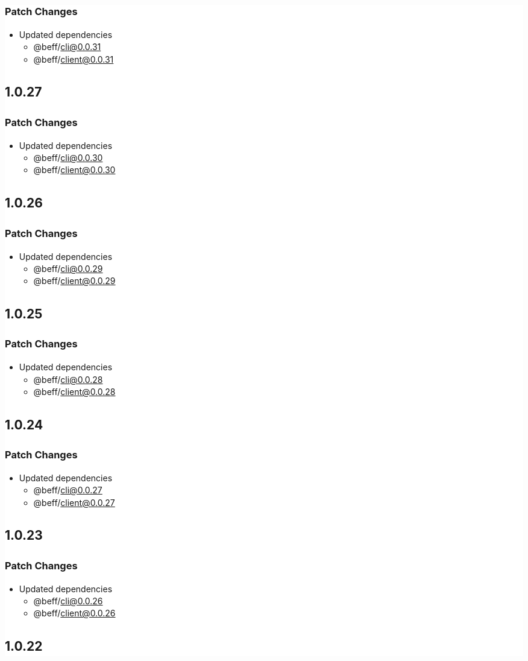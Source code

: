 ### Patch Changes

- Updated dependencies
  - @beff/cli@0.0.31
  - @beff/client@0.0.31

## 1.0.27

### Patch Changes

- Updated dependencies
  - @beff/cli@0.0.30
  - @beff/client@0.0.30

## 1.0.26

### Patch Changes

- Updated dependencies
  - @beff/cli@0.0.29
  - @beff/client@0.0.29

## 1.0.25

### Patch Changes

- Updated dependencies
  - @beff/cli@0.0.28
  - @beff/client@0.0.28

## 1.0.24

### Patch Changes

- Updated dependencies
  - @beff/cli@0.0.27
  - @beff/client@0.0.27

## 1.0.23

### Patch Changes

- Updated dependencies
  - @beff/cli@0.0.26
  - @beff/client@0.0.26

## 1.0.22
